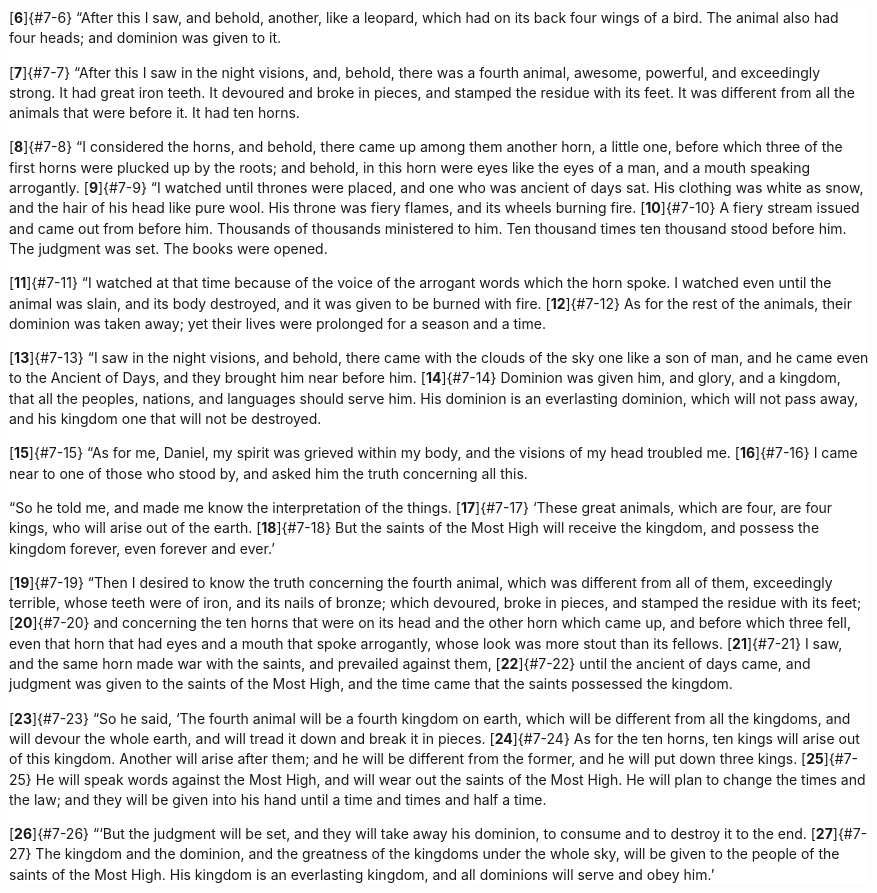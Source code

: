 [**6**]{#7-6} “After this I saw, and behold, another, like a leopard, which had on its back four wings of a bird. The animal also had four heads; and dominion was given to it. 

[**7**]{#7-7} “After this I saw in the night visions, and, behold, there was a fourth animal, awesome, powerful, and exceedingly strong. It had great iron teeth. It devoured and broke in pieces, and stamped the residue with its feet. It was different from all the animals that were before it. It had ten horns. 

[**8**]{#7-8} “I considered the horns, and behold, there came up among them another horn, a little one, before which three of the first horns were plucked up by the roots; and behold, in this horn were eyes like the eyes of a man, and a mouth speaking arrogantly. [**9**]{#7-9} “I watched until thrones were placed, and one who was ancient of days sat. His clothing was white as snow, and the hair of his head like pure wool. His throne was fiery flames, and its wheels burning fire. [**10**]{#7-10} A fiery stream issued and came out from before him. Thousands of thousands ministered to him. Ten thousand times ten thousand stood before him. The judgment was set. The books were opened. 

[**11**]{#7-11} “I watched at that time because of the voice of the arrogant words which the horn spoke. I watched even until the animal was slain, and its body destroyed, and it was given to be burned with fire. [**12**]{#7-12} As for the rest of the animals, their dominion was taken away; yet their lives were prolonged for a season and a time. 

[**13**]{#7-13} “I saw in the night visions, and behold, there came with the clouds of the sky one like a son of man, and he came even to the Ancient of Days, and they brought him near before him. [**14**]{#7-14} Dominion was given him, and glory, and a kingdom, that all the peoples, nations, and languages should serve him. His dominion is an everlasting dominion, which will not pass away, and his kingdom one that will not be destroyed. 

[**15**]{#7-15} “As for me, Daniel, my spirit was grieved within my body, and the visions of my head troubled me. [**16**]{#7-16} I came near to one of those who stood by, and asked him the truth concerning all this. 

“So he told me, and made me know the interpretation of the things. [**17**]{#7-17} ‘These great animals, which are four, are four kings, who will arise out of the earth. [**18**]{#7-18} But the saints of the Most High will receive the kingdom, and possess the kingdom forever, even forever and ever.’ 

[**19**]{#7-19} “Then I desired to know the truth concerning the fourth animal, which was different from all of them, exceedingly terrible, whose teeth were of iron, and its nails of bronze; which devoured, broke in pieces, and stamped the residue with its feet; [**20**]{#7-20} and concerning the ten horns that were on its head and the other horn which came up, and before which three fell, even that horn that had eyes and a mouth that spoke arrogantly, whose look was more stout than its fellows. [**21**]{#7-21} I saw, and the same horn made war with the saints, and prevailed against them, [**22**]{#7-22} until the ancient of days came, and judgment was given to the saints of the Most High, and the time came that the saints possessed the kingdom. 

[**23**]{#7-23} “So he said, ‘The fourth animal will be a fourth kingdom on earth, which will be different from all the kingdoms, and will devour the whole earth, and will tread it down and break it in pieces. [**24**]{#7-24} As for the ten horns, ten kings will arise out of this kingdom. Another will arise after them; and he will be different from the former, and he will put down three kings. [**25**]{#7-25} He will speak words against the Most High, and will wear out the saints of the Most High. He will plan to change the times and the law; and they will be given into his hand until a time and times and half a time. 

[**26**]{#7-26} “‘But the judgment will be set, and they will take away his dominion, to consume and to destroy it to the end. [**27**]{#7-27} The kingdom and the dominion, and the greatness of the kingdoms under the whole sky, will be given to the people of the saints of the Most High. His kingdom is an everlasting kingdom, and all dominions will serve and obey him.’ 
